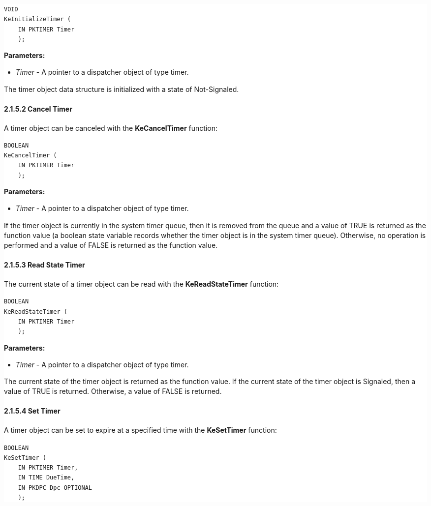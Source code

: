 ```
VOID
KeInitializeTimer (
	IN PKTIMER Timer
	);
```

__Parameters:__

- *Timer* - A pointer to a dispatcher object of type timer.

The timer object data structure is initialized with a state of Not-Signaled.

#### 2.1.5.2 Cancel Timer

A timer object can be canceled with the **KeCancelTimer** function:

```
BOOLEAN
KeCancelTimer (
	IN PKTIMER Timer
	);
```

__Parameters:__

- *Timer* - A pointer to a dispatcher object of type timer.

If the timer object is currently in the system timer queue, then it is removed from the queue and a value of TRUE is returned as the function value (a boolean state variable records whether the timer object is in the system timer queue). Otherwise, no operation is performed and a value of FALSE is returned as the function value.

#### 2.1.5.3 Read State Timer

The current state of a timer object can be read with the **KeReadStateTimer** function:

```
BOOLEAN
KeReadStateTimer (
	IN PKTIMER Timer
	);
```

__Parameters:__

- *Timer* - A pointer to a dispatcher object of type timer.

The current state of the timer object is returned as the function value. If the current state of the timer object is Signaled, then a value of TRUE is returned. Otherwise, a value of FALSE is returned.

#### 2.1.5.4 Set Timer

A timer object can be set to expire at a specified time with the **KeSetTimer** function:

```
BOOLEAN
KeSetTimer (
	IN PKTIMER Timer,
	IN TIME DueTime,
	IN PKDPC Dpc OPTIONAL
	);
```
